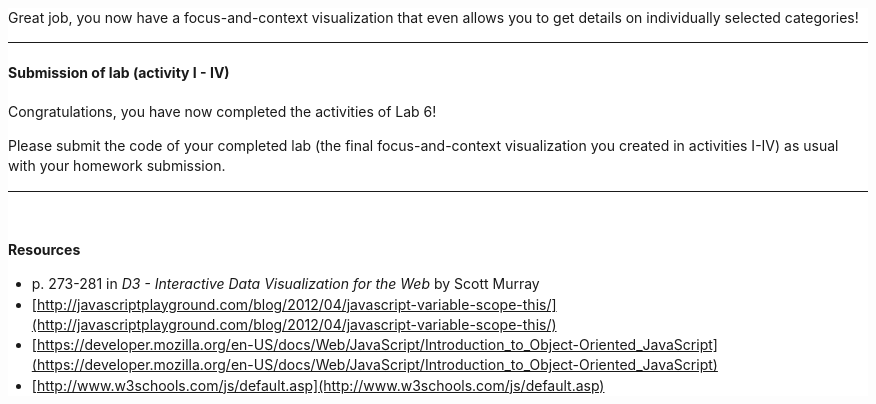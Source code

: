 Great job, you now have a focus-and-context visualization that even allows you to get details on individually selected categories!

-----

#### Submission of lab (activity I - IV)

Congratulations, you have now completed the activities of Lab 6!

Please submit the code of your completed lab (the final focus-and-context visualization you created in activities I-IV) as usual with your homework submission. 

-----

&nbsp;

**Resources**

- p. 273-281 in *D3 - Interactive Data Visualization for the Web* by Scott Murray
- [http://javascriptplayground.com/blog/2012/04/javascript-variable-scope-this/](http://javascriptplayground.com/blog/2012/04/javascript-variable-scope-this/)
- [https://developer.mozilla.org/en-US/docs/Web/JavaScript/Introduction_to_Object-Oriented_JavaScript](https://developer.mozilla.org/en-US/docs/Web/JavaScript/Introduction_to_Object-Oriented_JavaScript)
- [http://www.w3schools.com/js/default.asp](http://www.w3schools.com/js/default.asp)

